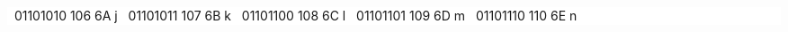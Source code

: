 <td>
&nbsp;</td>
</tr>
<tr>
<td>
01101010</td>
<td>
106</td>
<td>
6A</td>
<td>
j</td>
<td>
&nbsp;</td>
</tr>
<tr>
<td>
01101011</td>
<td>
107</td>
<td>
6B</td>
<td>
k</td>
<td>
&nbsp;</td>
</tr>
<tr>
<td>
01101100</td>
<td>
108</td>
<td>
6C</td>
<td>
l</td>
<td>
&nbsp;</td>
</tr>
<tr>
<td>
01101101</td>
<td>
109</td>
<td>
6D</td>
<td>
m</td>
<td>
&nbsp;</td>
</tr>
<tr>
<td>
01101110</td>
<td>
110</td>
<td>
6E</td>
<td>
n</td>
<td>
&nbsp;</td>
</tr>
<tr>